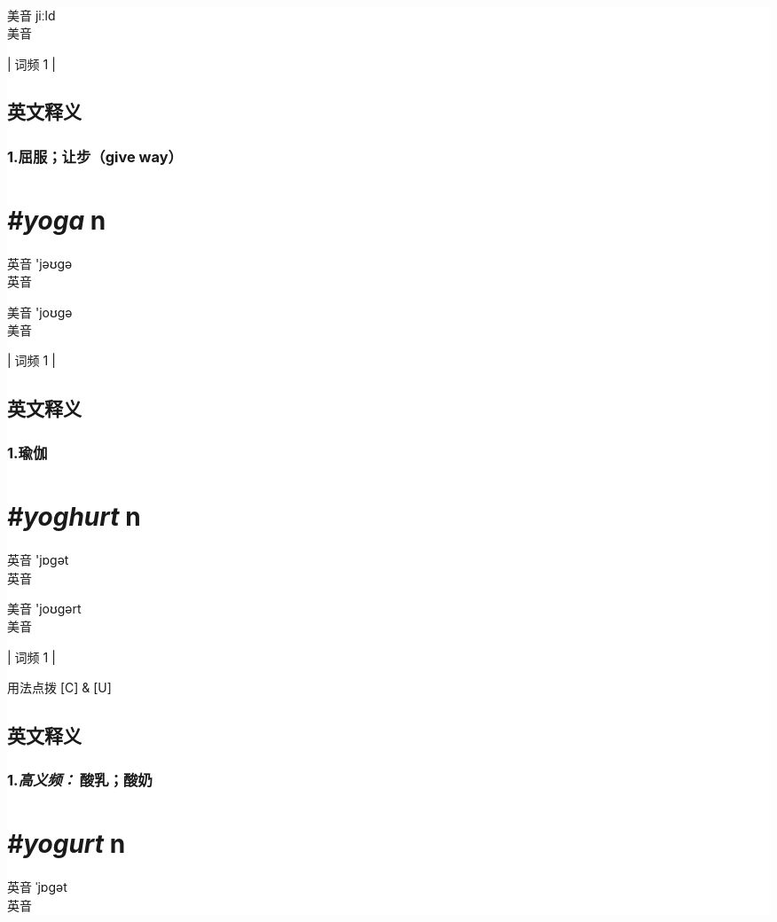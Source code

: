 美音 jiːld  
美音
<audio src="./media/yield2.aac" controls="controls"></audio>



| 词频 1 |  

英文释义
---
### 1.**屈服；让步（give way）**  


# ***\#yoga*** n
英音 'jəʊɡə  
英音
<audio src="./media/yoga1.aac" controls="controls"></audio>

美音 'joʊɡə  
美音
<audio src="./media/yoga2.aac" controls="controls"></audio>



| 词频 1 |  

英文释义
---
### 1.**瑜伽**  


# ***\#yoghurt*** n
英音 'jɒɡət  
英音
<audio src="./media/yoghurt-B.aac" controls="controls"></audio>

美音 'joʊɡərt  
美音
<audio src="./media/yoghurt.aac" controls="controls"></audio>



| 词频 1 |  

用法点拨  [C] & [U]

英文释义
---
### 1.*高义频：* **酸乳；酸奶**  


# ***\#yogurt*** n
英音 ˈjɒɡət  
英音
<audio src="./media/yogurt1_AAC.aac" controls="controls"></audio>
